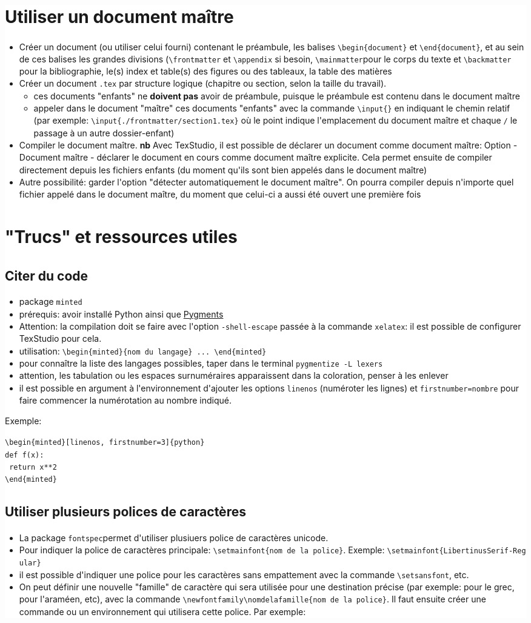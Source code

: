 # Utiliser un document maître

- Créer un document (ou utiliser celui fourni) contenant le préambule, les balises `\begin{document}` et `\end{document}`, et au sein de ces balises les grandes divisions (`\frontmatter` et `\appendix` si besoin, `\mainmatter`pour le corps du texte et `\backmatter` pour la bibliographie, le(s) index et table(s) des figures ou des tableaux,  la table des matières
- Créer un document `.tex` par structure logique (chapitre ou section, selon la taille du travail).
	+ ces documents "enfants" ne **doivent pas** avoir de préambule, puisque le préambule est contenu dans le document maître
	+ appeler dans le document "maître" ces documents "enfants" avec la commande `\input{}` en indiquant le chemin relatif (par exemple: `\input{./frontmatter/section1.tex}` où le point indique l'emplacement du document maître et chaque `/` le passage à un autre dossier-enfant)
- Compiler le document maître. **nb** Avec TexStudio, il est possible de déclarer un document comme document maître: Option - Document maître - déclarer le document en cours comme document maître explicite. Cela permet ensuite de compiler directement depuis les fichiers enfants (du moment qu'ils sont bien appelés dans le document maître)
- Autre possibilité: garder l'option "détecter automatiquement le document maître". On pourra compiler depuis n'importe quel fichier appelé dans le document maître, du moment que celui-ci a aussi été ouvert une première fois


# "Trucs" et ressources utiles


Citer du code
-------------

- package `minted`
- prérequis: avoir installé Python ainsi que [Pygments](https://pygments.org/)
- Attention:  la compilation doit se faire avec l'option `-shell-escape`  passée à la commande `xelatex`: il est possible de  configurer  TexStudio pour cela.
- utilisation: `\begin{minted}{nom du langage} ... \end{minted}`
- pour connaître la liste des langages possibles, taper dans le terminal `pygmentize -L lexers`
- attention, les tabulation ou les espaces surnuméraires apparaissent dans la coloration, penser à les enlever
- il est possible en argument à l'environnement d'ajouter les options `linenos` (numéroter les lignes) et `firstnumber=nombre` pour faire commencer la numérotation au nombre indiqué.

Exemple:

```
\begin{minted}[linenos, firstnumber=3]{python}
def f(x):
 return x**2
\end{minted}
```

## Utiliser plusieurs polices de caractères

- La package `fontspec`permet d'utiliser plusiuers police de caractères unicode. 
- Pour indiquer la police de caractères principale: `\setmainfont{nom de la police}`. Exemple: `\setmainfont{LibertinusSerif-Regular}`
- il est possible d'indiquer une police pour les caractères sans empattement avec la commande `\setsansfont`, etc.
- On peut définir une nouvelle "famille" de caractère qui sera utilisée pour une destination précise (par exemple: pour le grec, pour l'araméen, etc), avec la commande `\newfontfamily\nomdelafamille{nom de la police}`. Il faut ensuite créer une commande ou un environnement qui utilisera cette police. Par exemple: 
